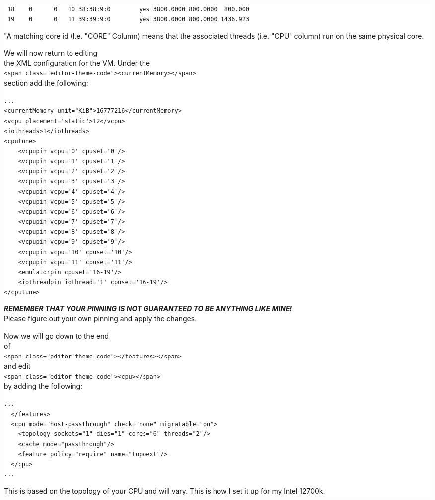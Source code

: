 ```
 18    0      0   10 38:38:9:0        yes 3800.0000 800.0000  800.000
 19    0      0   11 39:39:9:0        yes 3800.0000 800.0000 1436.923
```

"A matching core id (I.e. "CORE" Column) means that the associated threads (i.e. "CPU" column) run on the same physical core.

<span style="white-space: pre-wrap;">We will now return to editing the XML configuration for the VM. Under the </span>`<span class="editor-theme-code"><currentMemory></span>`<span style="white-space: pre-wrap;"> section add the following:</span>

```
...
<currentMemory unit="KiB">16777216</currentMemory>
<vcpu placement='static'>12</vcpu>
<iothreads>1</iothreads>
<cputune>
    <vcpupin vcpu='0' cpuset='0'/>
    <vcpupin vcpu='1' cpuset='1'/>
    <vcpupin vcpu='2' cpuset='2'/>
    <vcpupin vcpu='3' cpuset='3'/>
    <vcpupin vcpu='4' cpuset='4'/>
    <vcpupin vcpu='5' cpuset='5'/>
    <vcpupin vcpu='6' cpuset='6'/>
    <vcpupin vcpu='7' cpuset='7'/>
    <vcpupin vcpu='8' cpuset='8'/>
    <vcpupin vcpu='9' cpuset='9'/>
    <vcpupin vcpu='10' cpuset='10'/>
    <vcpupin vcpu='11' cpuset='11'/>
    <emulatorpin cpuset='16-19'/>
    <iothreadpin iothread='1' cpuset='16-19'/>
</cputune>
```

***REMEMBER THAT YOUR PINNING IS NOT GUARANTEED TO BE ANYTHING LIKE MINE!***<span style="white-space: pre-wrap;"> Please figure out your own pinning and apply the changes.</span>

<span style="white-space: pre-wrap;">Now we will go down to the end of </span>`<span class="editor-theme-code"></features></span>`<span style="white-space: pre-wrap;"> and edit </span>`<span class="editor-theme-code"><cpu></span>`<span style="white-space: pre-wrap;"> by adding the following:</span>

```
...
  </features>
  <cpu mode="host-passthrough" check="none" migratable="on">
    <topology sockets="1" dies="1" cores="6" threads="2"/>
    <cache mode="passthrough"/>
    <feature policy="require" name="topoext"/>
  </cpu>
...
```

This is based on the topology of your CPU and will vary. This is how I set it up for my Intel 12700k.

